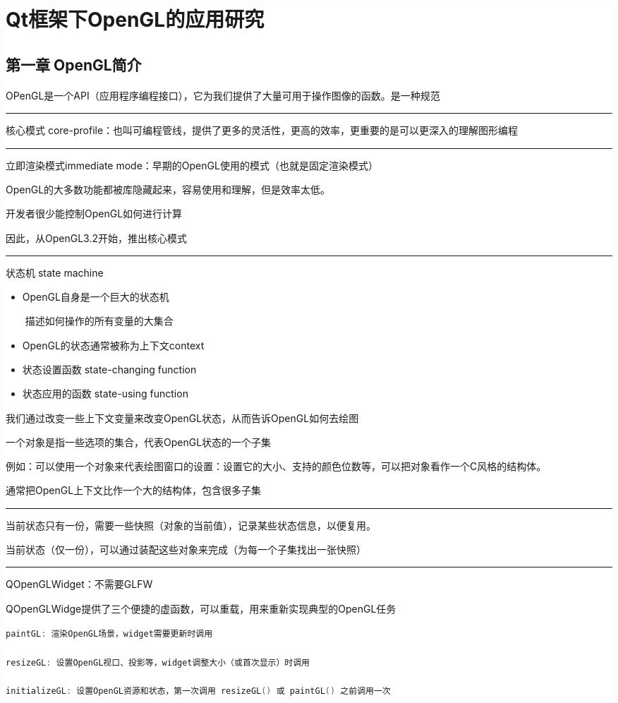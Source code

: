 # Qt框架下OpenGL的应用研究

## 第一章 OpenGL简介

OPenGL是一个API（应用程序编程接口），它为我们提供了大量可用于操作图像的函数。是一种规范

---

核心模式 core-profile：也叫可编程管线，提供了更多的灵活性，更高的效率，更重要的是可以更深入的理解图形编程

---

立即渲染模式immediate mode：早期的OpenGL使用的模式（也就是固定渲染模式）

OpenGL的大多数功能都被库隐藏起来，容易使用和理解，但是效率太低。

开发者很少能控制OpenGL如何进行计算

因此，从OpenGL3.2开始，推出核心模式

---

状态机 state machine

- OpenGL自身是一个巨大的状态机

  ​	描述如何操作的所有变量的大集合

- OpenGL的状态通常被称为上下文context

- 状态设置函数 state-changing function

- 状态应用的函数 state-using function

我们通过改变一些上下文变量来改变OpenGL状态，从而告诉OpenGL如何去绘图

一个对象是指一些选项的集合，代表OpenGL状态的一个子集

例如：可以使用一个对象来代表绘图窗口的设置：设置它的大小、支持的颜色位数等，可以把对象看作一个C风格的结构体。

通常把OpenGL上下文比作一个大的结构体，包含很多子集

---

当前状态只有一份，需要一些快照（对象的当前值），记录某些状态信息，以便复用。

当前状态（仅一份），可以通过装配这些对象来完成（为每一个子集找出一张快照）

---

QOpenGLWidget：不需要GLFW

QOpenGLWidge提供了三个便捷的虚函数，可以重载，用来重新实现典型的OpenGL任务

```c++
paintGL: 渲染OpenGL场景，widget需要更新时调用

resizeGL: 设置OpenGL视口、投影等，widget调整大小（或首次显示）时调用

initializeGL: 设置OpenGL资源和状态，第一次调用 resizeGL() 或 paintGL() 之前调用一次
```
